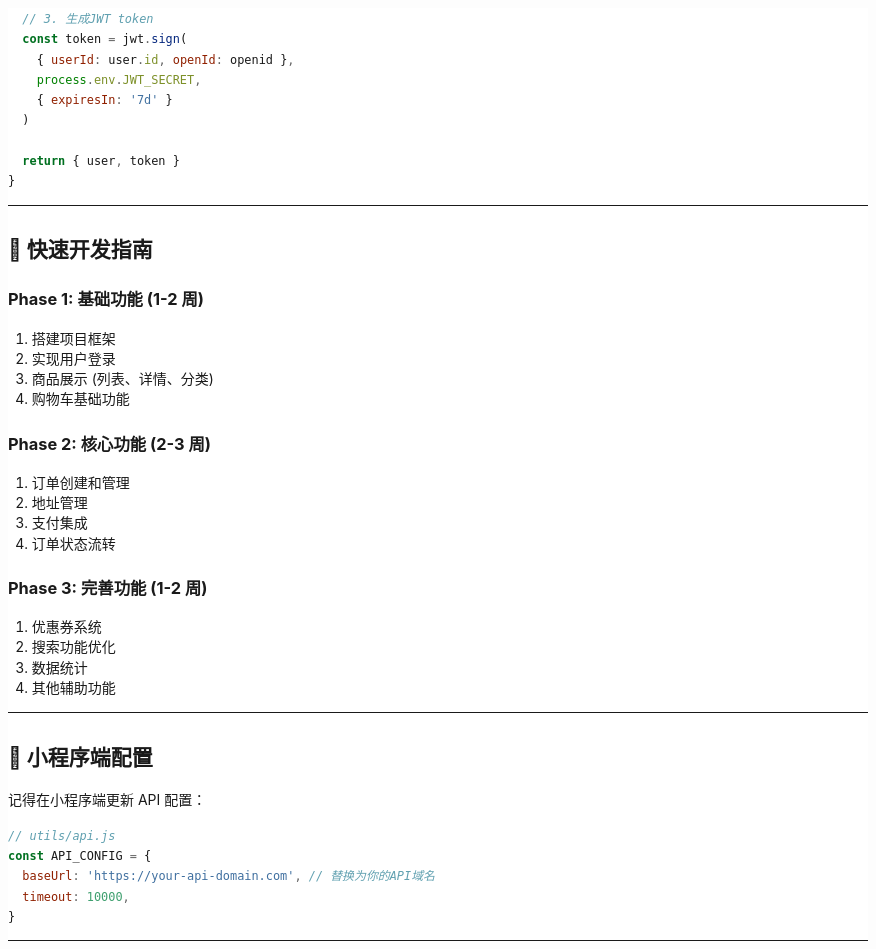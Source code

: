 ```javascript
  // 3. 生成JWT token
  const token = jwt.sign(
    { userId: user.id, openId: openid },
    process.env.JWT_SECRET,
    { expiresIn: '7d' }
  )

  return { user, token }
}
```

---

## 🚀 快速开发指南

### Phase 1: 基础功能 (1-2 周)

1. 搭建项目框架
2. 实现用户登录
3. 商品展示 (列表、详情、分类)
4. 购物车基础功能

### Phase 2: 核心功能 (2-3 周)

1. 订单创建和管理
2. 地址管理
3. 支付集成
4. 订单状态流转

### Phase 3: 完善功能 (1-2 周)

1. 优惠券系统
2. 搜索功能优化
3. 数据统计
4. 其他辅助功能

---

## 📱 小程序端配置

记得在小程序端更新 API 配置：

```javascript
// utils/api.js
const API_CONFIG = {
  baseUrl: 'https://your-api-domain.com', // 替换为你的API域名
  timeout: 10000,
}
```

---
